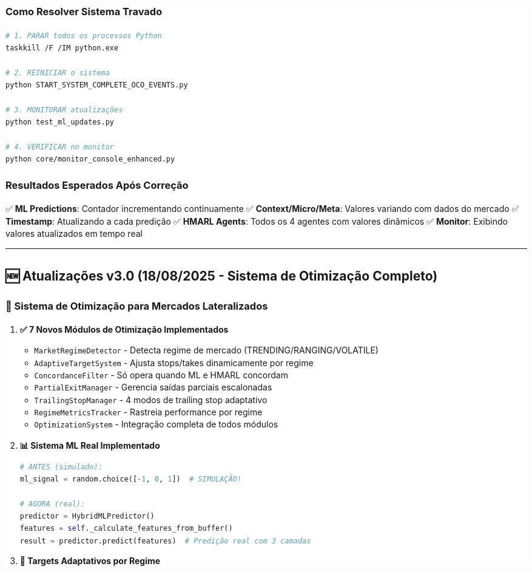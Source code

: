 ### Como Resolver Sistema Travado

```bash
# 1. PARAR todos os processos Python
taskkill /F /IM python.exe

# 2. REINICIAR o sistema
python START_SYSTEM_COMPLETE_OCO_EVENTS.py

# 3. MONITORAR atualizações
python test_ml_updates.py

# 4. VERIFICAR no monitor
python core/monitor_console_enhanced.py
```

### Resultados Esperados Após Correção

✅ **ML Predictions**: Contador incrementando continuamente
✅ **Context/Micro/Meta**: Valores variando com dados do mercado
✅ **Timestamp**: Atualizando a cada predição
✅ **HMARL Agents**: Todos os 4 agentes com valores dinâmicos
✅ **Monitor**: Exibindo valores atualizados em tempo real

---

## 🆕 Atualizações v3.0 (18/08/2025 - Sistema de Otimização Completo)

### 🎯 Sistema de Otimização para Mercados Lateralizados

1. **✅ 7 Novos Módulos de Otimização Implementados**
   - `MarketRegimeDetector` - Detecta regime de mercado (TRENDING/RANGING/VOLATILE)
   - `AdaptiveTargetSystem` - Ajusta stops/takes dinamicamente por regime
   - `ConcordanceFilter` - Só opera quando ML e HMARL concordam
   - `PartialExitManager` - Gerencia saídas parciais escalonadas
   - `TrailingStopManager` - 4 modos de trailing stop adaptativo
   - `RegimeMetricsTracker` - Rastreia performance por regime
   - `OptimizationSystem` - Integração completa de todos módulos

2. **📊 Sistema ML Real Implementado**
   ```python
   # ANTES (simulado):
   ml_signal = random.choice([-1, 0, 1])  # SIMULAÇÃO!
   
   # AGORA (real):
   predictor = HybridMLPredictor()
   features = self._calculate_features_from_buffer()
   result = predictor.predict(features)  # Predição real com 3 camadas
   ```

3. **🔄 Targets Adaptativos por Regime**
   